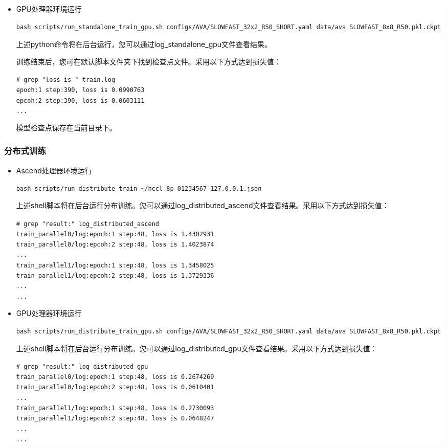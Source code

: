 - GPU处理器环境运行

  ```text
  bash scripts/run_standalone_train_gpu.sh configs/AVA/SLOWFAST_32x2_R50_SHORT.yaml data/ava SLOWFAST_8x8_R50.pkl.ckpt
  ```

  上述python命令将在后台运行，您可以通过log_standalone_gpu文件查看结果。

  训练结束后，您可在默认脚本文件夹下找到检查点文件。采用以下方式达到损失值：

  ```text
  # grep "loss is " train.log
  epoch:1 step:390, loss is 0.0990763
  epcoh:2 step:390, loss is 0.0603111
  ...
  ```

  模型检查点保存在当前目录下。

### 分布式训练

- Ascend处理器环境运行

  ```text
  bash scripts/run_distribute_train ~/hccl_8p_01234567_127.0.0.1.json
  ```

  上述shell脚本将在后台运行分布训练。您可以通过log_distributed_ascend文件查看结果。采用以下方式达到损失值：

  ```text
  # grep "result:" log_distributed_ascend
  train_parallel0/log:epoch:1 step:48, loss is 1.4302931
  train_parallel0/log:epcoh:2 step:48, loss is 1.4023874
  ...
  train_parallel1/log:epoch:1 step:48, loss is 1.3458025
  train_parallel1/log:epcoh:2 step:48, loss is 1.3729336
  ...
  ...
  ```

- GPU处理器环境运行

  ```text
  bash scripts/run_distribute_train_gpu.sh configs/AVA/SLOWFAST_32x2_R50_SHORT.yaml data/ava SLOWFAST_8x8_R50.pkl.ckpt
  ```

  上述shell脚本将在后台运行分布训练。您可以通过log_distributed_gpu文件查看结果。采用以下方式达到损失值：

  ```text
  # grep "result:" log_distributed_gpu
  train_parallel0/log:epoch:1 step:48, loss is 0.2674269
  train_parallel0/log:epcoh:2 step:48, loss is 0.0610401
  ...
  train_parallel1/log:epoch:1 step:48, loss is 0.2730093
  train_parallel1/log:epcoh:2 step:48, loss is 0.0648247
  ...
  ...
  ```
